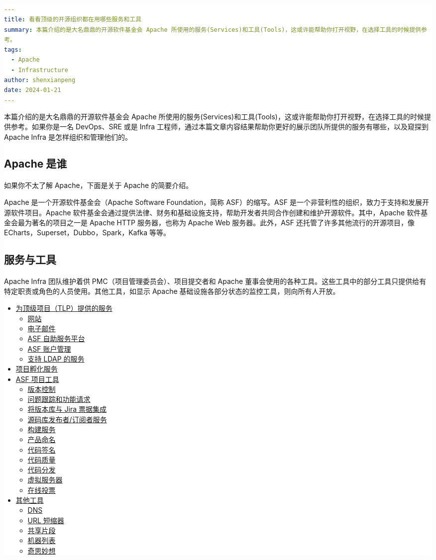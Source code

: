 ```yaml
---
title: 看看顶级的开源组织都在用哪些服务和工具
summary: 本篇介绍的是大名鼎鼎的开源软件基金会 Apache 所使用的服务(Services)和工具(Tools)，这或许能帮助你打开视野，在选择工具的时候提供参考。
tags:
  - Apache
  - Infrastructure
author: shenxianpeng
date: 2024-01-21
---
```


本篇介绍的是大名鼎鼎的开源软件基金会 Apache 所使用的服务(Services)和工具(Tools)，这或许能帮助你打开视野，在选择工具的时候提供参考。如果你是一名 DevOps、SRE 或是 Infra 工程师，通过本篇文章内容结果帮助你更好的展示团队所提供的服务有哪些，以及窥探到 Apache Infra 是怎样组织和管理他们的。

## Apache 是谁

如果你不太了解 Apache，下面是关于 Apache 的简要介绍。

Apache 是一个开源软件基金会（Apache Software Foundation，简称 ASF）的缩写。ASF 是一个非营利性的组织，致力于支持和发展开源软件项目。Apache 软件基金会通过提供法律、财务和基础设施支持，帮助开发者共同合作创建和维护开源软件。其中，Apache 软件基金会最为著名的项目之一是 Apache HTTP 服务器，也称为 Apache Web 服务器。此外，ASF 还托管了许多其他流行的开源项目，像 ECharts，Superset，Dubbo，Spark，Kafka 等等。

## 服务与工具

Apache Infra 团队维护着供 PMC（项目管理委员会）、项目提交者和 Apache 董事会使用的各种工具。这些工具中的部分工具只提供给有特定职责或角色的人员使用。其他工具，如显示 Apache 基础设施各部分状态的监控工具，则向所有人开放。

* [为顶级项目（TLP）提供的服务](#为顶级项目tlp提供的服务)
    * [网站](#网站)
    * [电子邮件](#电子邮件)
    * [ASF 自助服务平台](#asf-自助服务平台)
    * [ASF 账户管理](#asf-账户管理)
    * [支持 LDAP 的服务](#支持-ldap-的服务)
* [项目孵化服务](#孵化项目podlings服务)
* [ASF 项目工具](#asf-项目工具)
    * [版本控制](#版本控制)
    * [问题跟踪和功能请求](#问题跟踪和功能请求)
    * [将版本库与 Jira 票据集成](#将你的版本库与-jira-票据集成)
    * [源码库发布者/订阅者服务](#源码库发布者订阅者服务)
    * [构建服务](#构建服务)
    * [产品命名](#产品命名)
    * [代码签名](#代码签名)
    * [代码质量](#代码质量)
    * [代码分发](#代码分发)
    * [虚拟服务器](#虚拟服务器)
    * [在线投票](#在线投票)
* [其他工具](#其他工具)
    * [DNS](#dns)
    * [URL 短缩器](#url-短缩器)
    * [共享片段](#分享代码片段)
    * [机器列表](#机器列表)
    * [奇思妙想](#)
